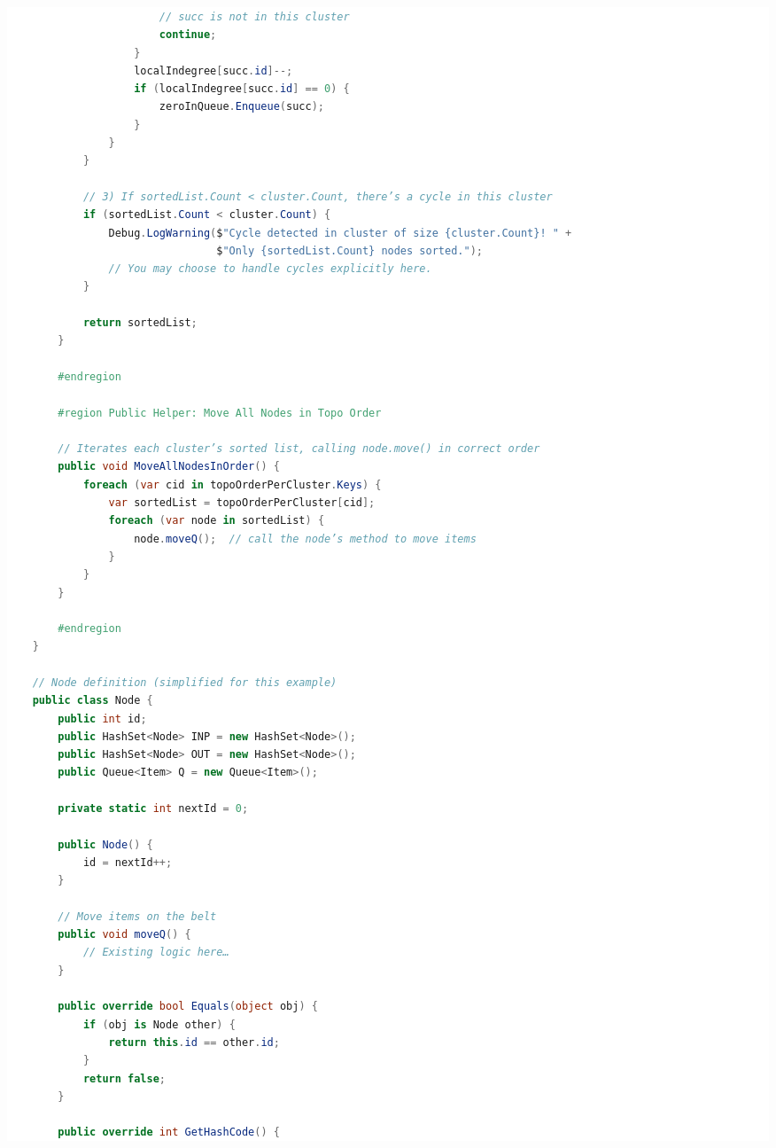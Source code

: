 ```csharp
                        // succ is not in this cluster
                        continue;
                    }
                    localIndegree[succ.id]--;
                    if (localIndegree[succ.id] == 0) {
                        zeroInQueue.Enqueue(succ);
                    }
                }
            }

            // 3) If sortedList.Count < cluster.Count, there’s a cycle in this cluster
            if (sortedList.Count < cluster.Count) {
                Debug.LogWarning($"Cycle detected in cluster of size {cluster.Count}! " +
                                 $"Only {sortedList.Count} nodes sorted.");
                // You may choose to handle cycles explicitly here.
            }

            return sortedList;
        }

        #endregion

        #region Public Helper: Move All Nodes in Topo Order

        // Iterates each cluster’s sorted list, calling node.move() in correct order
        public void MoveAllNodesInOrder() {
            foreach (var cid in topoOrderPerCluster.Keys) {
                var sortedList = topoOrderPerCluster[cid];
                foreach (var node in sortedList) {
                    node.moveQ();  // call the node’s method to move items
                }
            }
        }

        #endregion
    }

    // Node definition (simplified for this example)
    public class Node {
        public int id;
        public HashSet<Node> INP = new HashSet<Node>();
        public HashSet<Node> OUT = new HashSet<Node>();
        public Queue<Item> Q = new Queue<Item>();

        private static int nextId = 0;

        public Node() {
            id = nextId++;
        }

        // Move items on the belt
        public void moveQ() {
            // Existing logic here…
        }

        public override bool Equals(object obj) {
            if (obj is Node other) {
                return this.id == other.id;
            }
            return false;
        }

        public override int GetHashCode() {
```